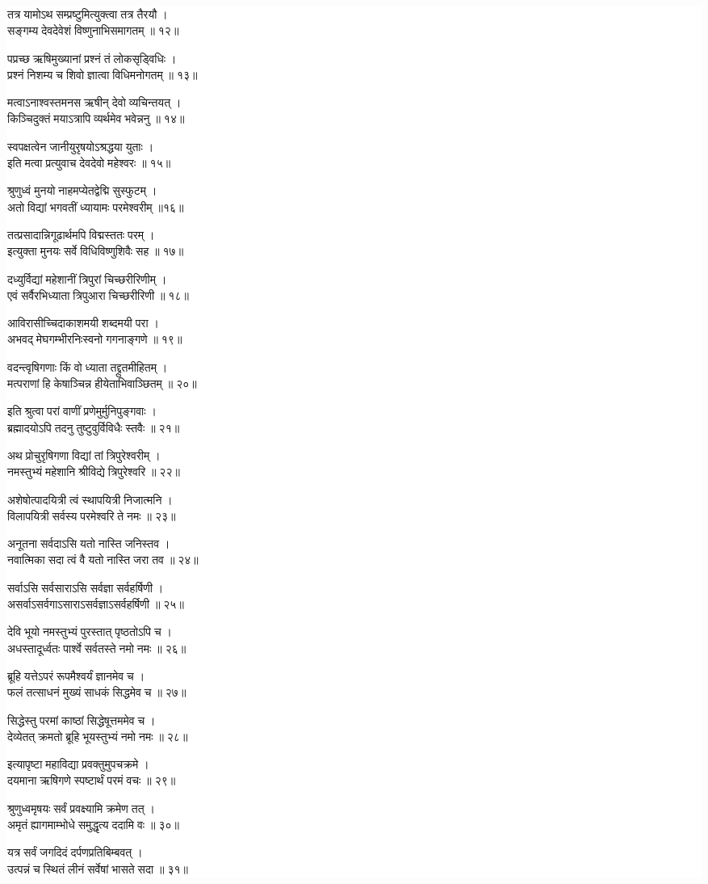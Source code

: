 तत्र यामोऽथ सम्प्रष्टुमित्युक्त्वा तत्र तैरयौ ।  
सङ्गम्य देवदेवेशं विष्णुनाभिसमागतम् ॥ १२॥  
  
पप्रच्छ ऋषिमुख्यानां प्रश्नं तं लोकसृड्विधिः ।  
प्रश्नं निशम्य च शिवो ज्ञात्वा विधिमनोगतम् ॥ १३॥  
  
मत्वाऽनाश्वस्तमनस ऋषीन् देवो व्यचिन्तयत् ।  
किञ्चिदुक्तं मयाऽत्रापि व्यर्थमेव भवेन्ननु ॥ १४॥  
  
स्वपक्षत्वेन जानीयुरृषयोऽश्रद्धया युताः ।  
इति मत्वा प्रत्युवाच देवदेवो महेश्वरः ॥ १५॥  
  
श्रुणुध्वं मुनयो नाहमप्येतद्वेद्मि सुस्फुटम् ।  
अतो विद्यां भगवतीं ध्यायामः परमेश्वरीम् ॥१६॥  
  
तत्प्रसादान्निगूढार्थमपि विद्मस्ततः परम् ।  
इत्युक्ता मुनयः सर्वे विधिविष्णुशिवैः सह ॥ १७॥  
  
दध्युर्विद्यां महेशानीं त्रिपुरां चिच्छरीरिणीम् ।  
एवं सर्वैरभिध्याता त्रिपुआरा चिच्छरीरिणी ॥ १८॥  
  
आविरासीच्चिदाकाशमयी शब्दमयी परा ।  
अभवद् मेघगम्भीरनिःस्वनो गगनाङ्गणे ॥ १९॥  
  
वदन्त्वृषिगणाः किं वो ध्याता तद्द्रुतमीहितम् ।  
मत्पराणां हि केषाञ्चिन्न हीयेताभिवाञ्छितम् ॥ २०॥  
  
इति श्रुत्वा परां वाणीं प्रणेमुर्मुनिपुङ्गवाः ।  
ब्रह्मादयोऽपि तदनु तुष्टुवुर्विविधैः स्तवैः ॥ २१॥  
  
अथ प्रोचुरृषिगणा विद्यां तां त्रिपुरेश्वरीम् ।  
नमस्तुभ्यं महेशानि श्रीविद्ये त्रिपुरेश्वरि ॥ २२॥  
  
अशेषोत्पादयित्री त्वं स्थापयित्री निजात्मनि ।  
विलापयित्री सर्वस्य परमेश्वरि ते नमः ॥ २३॥  
  
अनूतना सर्वदाऽसि यतो नास्ति जनिस्तव ।  
नवात्मिका सदा त्वं वै यतो नास्ति जरा तव ॥ २४॥  
  
सर्वाऽसि सर्वसाराऽसि सर्वज्ञा सर्वहर्षिणी ।  
असर्वाऽसर्वगाऽसाराऽसर्वज्ञाऽसर्वहर्षिणी ॥ २५॥  
  
देवि भूयो नमस्तुभ्यं पुरस्तात् पृष्ठतोऽपि च ।  
अधस्तादूर्ध्वतः पार्श्वे सर्वतस्ते नमो नमः ॥ २६॥  
  
ब्रूहि यत्तेऽपरं रूपमैश्वर्यं ज्ञानमेव च ।  
फलं तत्साधनं मुख्यं साधकं सिद्धमेव च ॥ २७॥  
  
सिद्धेस्तु परमां काष्ठां सिद्धेषूत्तममेव च ।  
देव्येतत् क्रमतो ब्रूहि भूयस्तुभ्यं नमो नमः ॥ २८॥  
  
इत्यापृष्टा महाविद्या प्रवक्तुमुपचक्रमे ।  
दयमाना ऋषिगणे स्पष्टार्थं परमं वचः ॥ २९॥  
  
श्रुणुध्वमृषयः सर्वं प्रवक्ष्यामि क्रमेण तत् ।  
अमृतं ह्यागमाम्भोधे समुद्धृत्य ददामि वः ॥ ३०॥  
  
यत्र सर्वं जगदिदं दर्पणप्रतिबिम्बवत् ।  
उत्पन्नं च स्थितं लीनं सर्वेषां भासते सदा ॥ ३१॥  
  